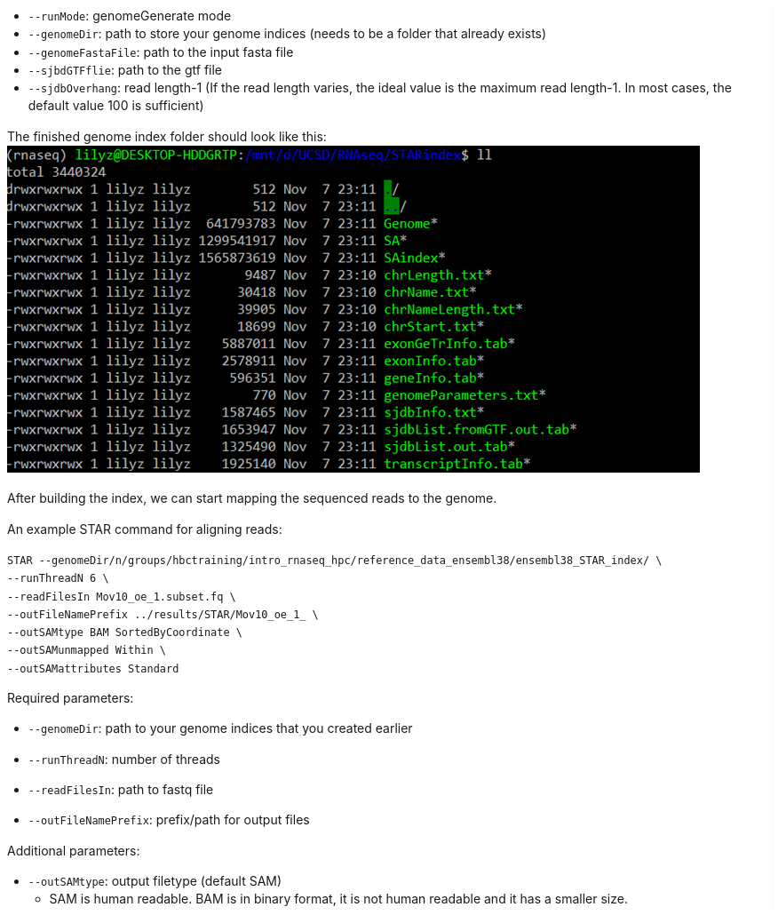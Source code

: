 * `--runMode`: genomeGenerate mode
* `--genomeDir`: path to store your genome indices (needs to be a folder that already exists)
* `--genomeFastaFile`: path to the input fasta file
* `--sjbdGTFflie`: path to the gtf file
* `--sjdbOverhang`: read length-1 (If the read length varies, the ideal value is the maximum read length-1. In most cases, the default value 100 is sufficient)

The finished genome index folder should look like this:\
![index](./pic/index.png)

After building the index, we can start mapping the sequenced reads to the genome.

An example STAR command for aligning reads:
```
STAR --genomeDir/n/groups/hbctraining/intro_rnaseq_hpc/reference_data_ensembl38/ensembl38_STAR_index/ \
--runThreadN 6 \
--readFilesIn Mov10_oe_1.subset.fq \
--outFileNamePrefix ../results/STAR/Mov10_oe_1_ \
--outSAMtype BAM SortedByCoordinate \
--outSAMunmapped Within \
--outSAMattributes Standard
```

Required parameters:
* `--genomeDir`: path to your genome indices that you created earlier

* `--runThreadN`: number of threads
* `--readFilesIn`: path to fastq file
* `--outFileNamePrefix`: prefix/path for output files

Additional parameters:
* `--outSAMtype`: output filetype (default SAM)
  * SAM is human readable. BAM is in binary format, it is not human readable and it has a smaller size.
